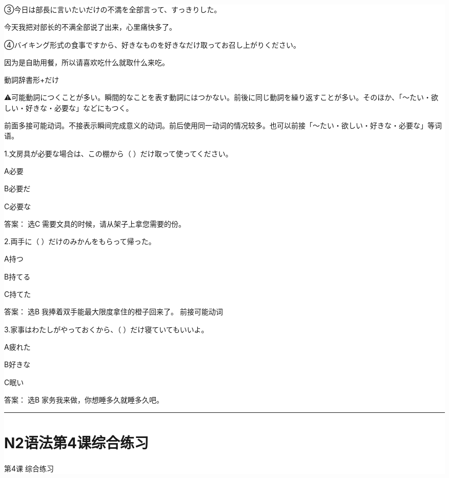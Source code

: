  

③今日は部長に言いたいだけの不満を全部言って、すっきりした。

今天我把对部长的不满全部说了出来，心里痛快多了。

 

④バイキング形式の食事ですから、好きなものを好きなだけ取ってお召し上がりください。

因为是自助用餐，所以请喜欢吃什么就取什么来吃。

 

動詞辞書形+だけ

⚠可能動詞につくことが多い。瞬間的なことを表す動詞にはつかない。前後に同じ動詞を繰り返すことが多い。そのほか、「～たい・欲しい・好きな・必要な」などにもつく。

  

前面多接可能动词。不接表示瞬间完成意义的动词。前后使用同一动词的情况较多。也可以前接「～たい・欲しい・好きな・必要な」等词语。




1.文房具が必要な場合は、この棚から（ ）だけ取って使ってください。

A必要

B必要だ

C必要な

答案： 选C 需要文具的时候，请从架子上拿您需要的份。


2.両手に（ ）だけのみかんをもらって帰った。

A持つ

B持てる

C持てた

答案： 选B 我捧着双手能最大限度拿住的橙子回来了。 前接可能动词


3.家事はわたしがやっておくから、（ ）だけ寝ていてもいいよ。

A疲れた

B好きな

C眠い

答案： 选B 家务我来做，你想睡多久就睡多久吧。





---

# N2语法第4课综合练习

第4课 综合练习
    

